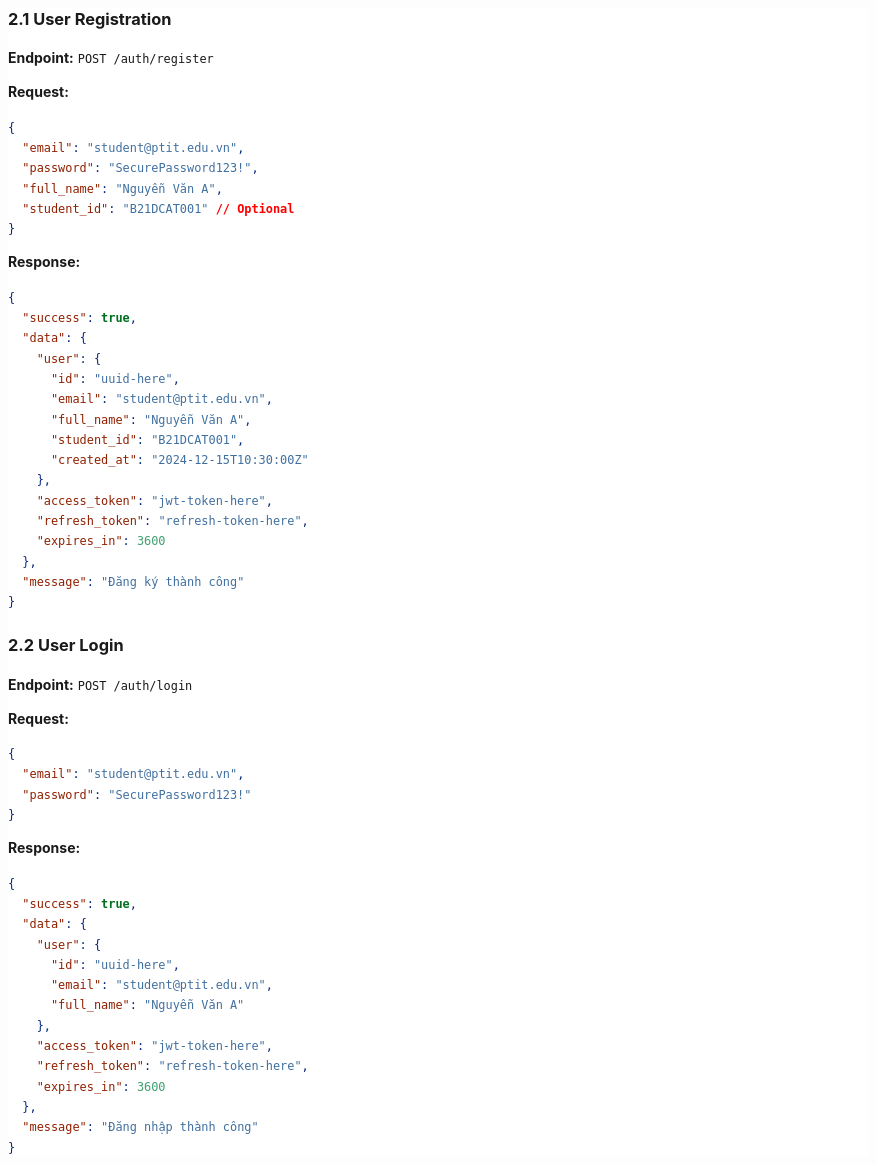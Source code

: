 ### 2.1 User Registration

**Endpoint:** `POST /auth/register`

**Request:**

```json
{
  "email": "student@ptit.edu.vn",
  "password": "SecurePassword123!",
  "full_name": "Nguyễn Văn A",
  "student_id": "B21DCAT001" // Optional
}
```

**Response:**

```json
{
  "success": true,
  "data": {
    "user": {
      "id": "uuid-here",
      "email": "student@ptit.edu.vn",
      "full_name": "Nguyễn Văn A",
      "student_id": "B21DCAT001",
      "created_at": "2024-12-15T10:30:00Z"
    },
    "access_token": "jwt-token-here",
    "refresh_token": "refresh-token-here",
    "expires_in": 3600
  },
  "message": "Đăng ký thành công"
}
```

### 2.2 User Login

**Endpoint:** `POST /auth/login`

**Request:**

```json
{
  "email": "student@ptit.edu.vn",
  "password": "SecurePassword123!"
}
```

**Response:**

```json
{
  "success": true,
  "data": {
    "user": {
      "id": "uuid-here",
      "email": "student@ptit.edu.vn",
      "full_name": "Nguyễn Văn A"
    },
    "access_token": "jwt-token-here",
    "refresh_token": "refresh-token-here",
    "expires_in": 3600
  },
  "message": "Đăng nhập thành công"
}
```
